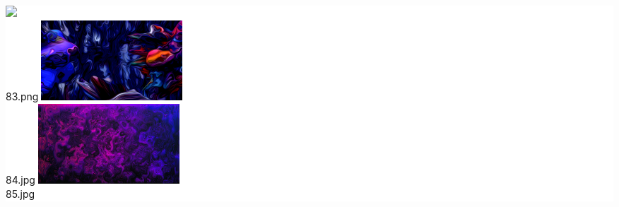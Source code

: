 <td valign="bottom">
<img src="./83.png" width="200"><br>
83.png
</td>

<td valign="bottom">
<img src="./84.jpg" width="200"><br>
84.jpg
</td>

</tr>
<tr>
<td valign="bottom">
<img src="./85.jpg" width="200"><br>
85.jpg